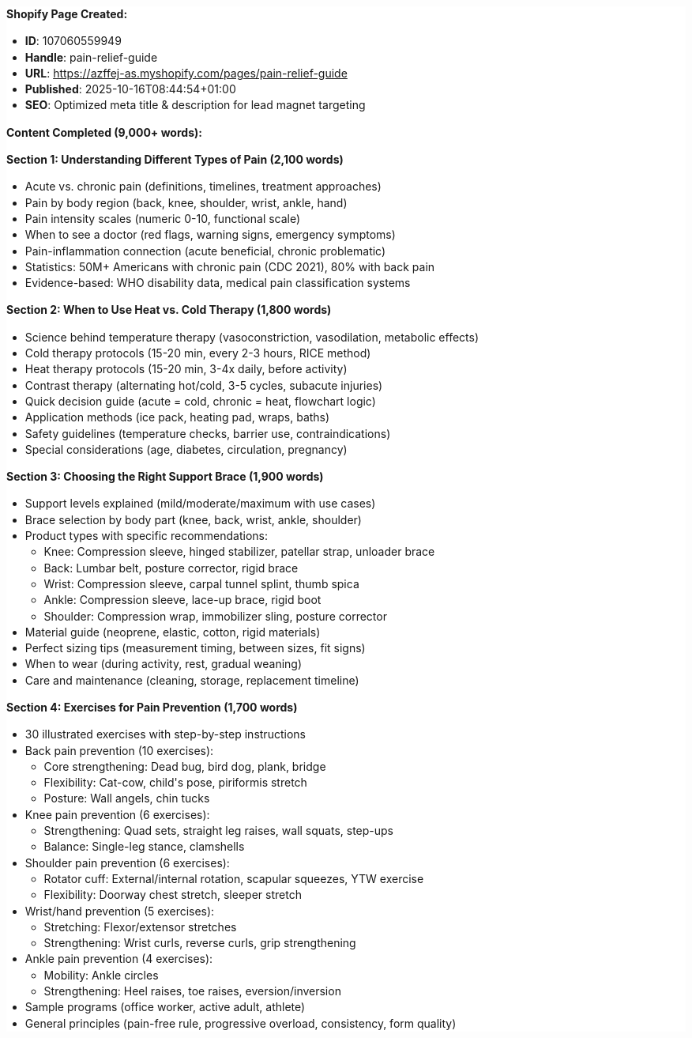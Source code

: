**Shopify Page Created:**
- **ID**: 107060559949
- **Handle**: pain-relief-guide
- **URL**: https://azffej-as.myshopify.com/pages/pain-relief-guide
- **Published**: 2025-10-16T08:44:54+01:00
- **SEO**: Optimized meta title & description for lead magnet targeting

**Content Completed (9,000+ words):**

**Section 1: Understanding Different Types of Pain (2,100 words)**
- Acute vs. chronic pain (definitions, timelines, treatment approaches)
- Pain by body region (back, knee, shoulder, wrist, ankle, hand)
- Pain intensity scales (numeric 0-10, functional scale)
- When to see a doctor (red flags, warning signs, emergency symptoms)
- Pain-inflammation connection (acute beneficial, chronic problematic)
- Statistics: 50M+ Americans with chronic pain (CDC 2021), 80% with back pain
- Evidence-based: WHO disability data, medical pain classification systems

**Section 2: When to Use Heat vs. Cold Therapy (1,800 words)**
- Science behind temperature therapy (vasoconstriction, vasodilation, metabolic effects)
- Cold therapy protocols (15-20 min, every 2-3 hours, RICE method)
- Heat therapy protocols (15-20 min, 3-4x daily, before activity)
- Contrast therapy (alternating hot/cold, 3-5 cycles, subacute injuries)
- Quick decision guide (acute = cold, chronic = heat, flowchart logic)
- Application methods (ice pack, heating pad, wraps, baths)
- Safety guidelines (temperature checks, barrier use, contraindications)
- Special considerations (age, diabetes, circulation, pregnancy)

**Section 3: Choosing the Right Support Brace (1,900 words)**
- Support levels explained (mild/moderate/maximum with use cases)
- Brace selection by body part (knee, back, wrist, ankle, shoulder)
- Product types with specific recommendations:
  * Knee: Compression sleeve, hinged stabilizer, patellar strap, unloader brace
  * Back: Lumbar belt, posture corrector, rigid brace
  * Wrist: Compression sleeve, carpal tunnel splint, thumb spica
  * Ankle: Compression sleeve, lace-up brace, rigid boot
  * Shoulder: Compression wrap, immobilizer sling, posture corrector
- Material guide (neoprene, elastic, cotton, rigid materials)
- Perfect sizing tips (measurement timing, between sizes, fit signs)
- When to wear (during activity, rest, gradual weaning)
- Care and maintenance (cleaning, storage, replacement timeline)

**Section 4: Exercises for Pain Prevention (1,700 words)**
- 30 illustrated exercises with step-by-step instructions
- Back pain prevention (10 exercises):
  * Core strengthening: Dead bug, bird dog, plank, bridge
  * Flexibility: Cat-cow, child's pose, piriformis stretch
  * Posture: Wall angels, chin tucks
- Knee pain prevention (6 exercises):
  * Strengthening: Quad sets, straight leg raises, wall squats, step-ups
  * Balance: Single-leg stance, clamshells
- Shoulder pain prevention (6 exercises):
  * Rotator cuff: External/internal rotation, scapular squeezes, YTW exercise
  * Flexibility: Doorway chest stretch, sleeper stretch
- Wrist/hand prevention (5 exercises):
  * Stretching: Flexor/extensor stretches
  * Strengthening: Wrist curls, reverse curls, grip strengthening
- Ankle pain prevention (4 exercises):
  * Mobility: Ankle circles
  * Strengthening: Heel raises, toe raises, eversion/inversion
- Sample programs (office worker, active adult, athlete)
- General principles (pain-free rule, progressive overload, consistency, form quality)
